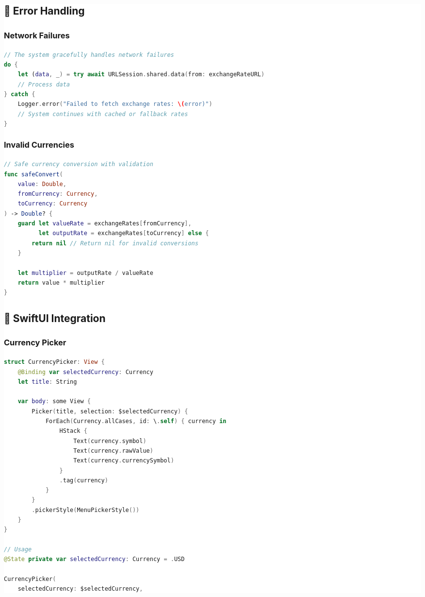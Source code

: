 ## 🚨 Error Handling

### Network Failures

```swift
// The system gracefully handles network failures
do {
    let (data, _) = try await URLSession.shared.data(from: exchangeRateURL)
    // Process data
} catch {
    Logger.error("Failed to fetch exchange rates: \(error)")
    // System continues with cached or fallback rates
}
```

### Invalid Currencies

```swift
// Safe currency conversion with validation
func safeConvert(
    value: Double,
    fromCurrency: Currency,
    toCurrency: Currency
) -> Double? {
    guard let valueRate = exchangeRates[fromCurrency],
          let outputRate = exchangeRates[toCurrency] else {
        return nil // Return nil for invalid conversions
    }
    
    let multiplier = outputRate / valueRate
    return value * multiplier
}
```

## 📱 SwiftUI Integration

### Currency Picker

```swift
struct CurrencyPicker: View {
    @Binding var selectedCurrency: Currency
    let title: String
    
    var body: some View {
        Picker(title, selection: $selectedCurrency) {
            ForEach(Currency.allCases, id: \.self) { currency in
                HStack {
                    Text(currency.symbol)
                    Text(currency.rawValue)
                    Text(currency.currencySymbol)
                }
                .tag(currency)
            }
        }
        .pickerStyle(MenuPickerStyle())
    }
}

// Usage
@State private var selectedCurrency: Currency = .USD

CurrencyPicker(
    selectedCurrency: $selectedCurrency,
```